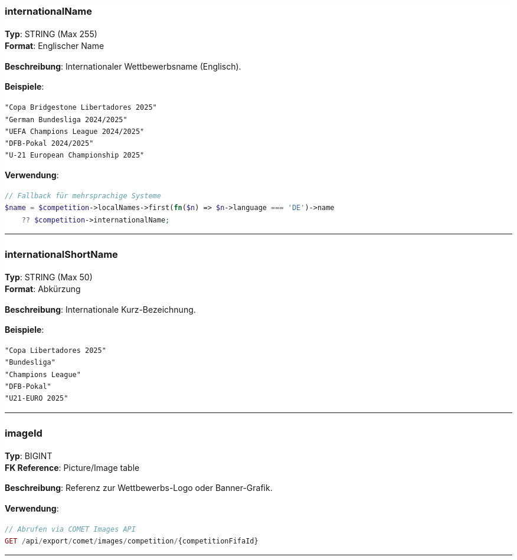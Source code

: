 
### internationalName
**Typ**: STRING (Max 255)  
**Format**: Englischer Name

**Beschreibung**: Internationaler Wettbewerbsname (Englisch).

**Beispiele**:
```
"Copa Bridgestone Libertadores 2025"
"German Bundesliga 2024/2025"
"UEFA Champions League 2024/2025"
"DFB-Pokal 2024/2025"
"U-21 European Championship 2025"
```

**Verwendung**:
```php
// Fallback für mehrsprachige Systeme
$name = $competition->localNames->first(fn($n) => $n->language === 'DE')->name 
    ?? $competition->internationalName;
```

---

### internationalShortName
**Typ**: STRING (Max 50)  
**Format**: Abkürzung

**Beschreibung**: Internationale Kurz-Bezeichnung.

**Beispiele**:
```
"Copa Libertadores 2025"
"Bundesliga"
"Champions League"
"DFB-Pokal"
"U21-EURO 2025"
```

---

### imageId
**Typ**: BIGINT  
**FK Reference**: Picture/Image table

**Beschreibung**: Referenz zur Wettbewerbs-Logo oder Banner-Grafik.

**Verwendung**:
```php
// Abrufen via COMET Images API
GET /api/export/comet/images/competition/{competitionFifaId}
```

---

